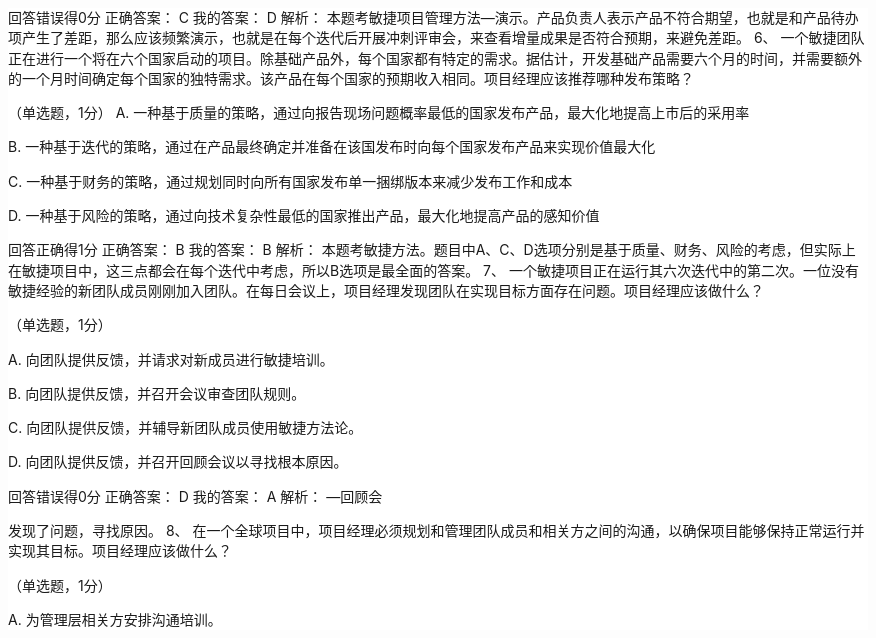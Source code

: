 回答错误得0分
正确答案： C
我的答案： D
解析：
本题考敏捷项目管理方法—演示。产品负责人表示产品不符合期望，也就是和产品待办项产生了差距，那么应该频繁演示，也就是在每个迭代后开展冲刺评审会，来查看增量成果是否符合预期，来避免差距。
6、
一个敏捷团队正在进行一个将在六个国家启动的项目。除基础产品外，每个国家都有特定的需求。据估计，开发基础产品需要六个月的时间，并需要额外的一个月时间确定每个国家的独特需求。该产品在每个国家的预期收入相同。项目经理应该推荐哪种发布策略？

（单选题，1分）
A.
一种基于质量的策略，通过向报告现场问题概率最低的国家发布产品，最大化地提高上市后的采用率

B.
一种基于迭代的策略，通过在产品最终确定并准备在该国发布时向每个国家发布产品来实现价值最大化

C.
一种基于财务的策略，通过规划同时向所有国家发布单一捆绑版本来减少发布工作和成本

D.
一种基于风险的策略，通过向技术复杂性最低的国家推出产品，最大化地提高产品的感知价值

回答正确得1分
正确答案： B
我的答案： B
解析：
本题考敏捷方法。题目中A、C、D选项分别是基于质量、财务、风险的考虑，但实际上在敏捷项目中，这三点都会在每个迭代中考虑，所以B选项是最全面的答案。
7、
一个敏捷项目正在运行其六次迭代中的第二次。一位没有敏捷经验的新团队成员刚刚加入团队。在每日会议上，项目经理发现团队在实现目标方面存在问题。项目经理应该做什么？

（单选题，1分）

A.
向团队提供反馈，并请求对新成员进行敏捷培训。

B.
向团队提供反馈，并召开会议审查团队规则。

C.
向团队提供反馈，并辅导新团队成员使用敏捷方法论。

D.
向团队提供反馈，并召开回顾会议以寻找根本原因。

回答错误得0分
正确答案： D
我的答案： A
解析：
—回顾会

发现了问题，寻找原因。
8、
在一个全球项目中，项目经理必须规划和管理团队成员和相关方之间的沟通，以确保项目能够保持正常运行并实现其目标。项目经理应该做什么？

（单选题，1分）

A.
为管理层相关方安排沟通培训。
